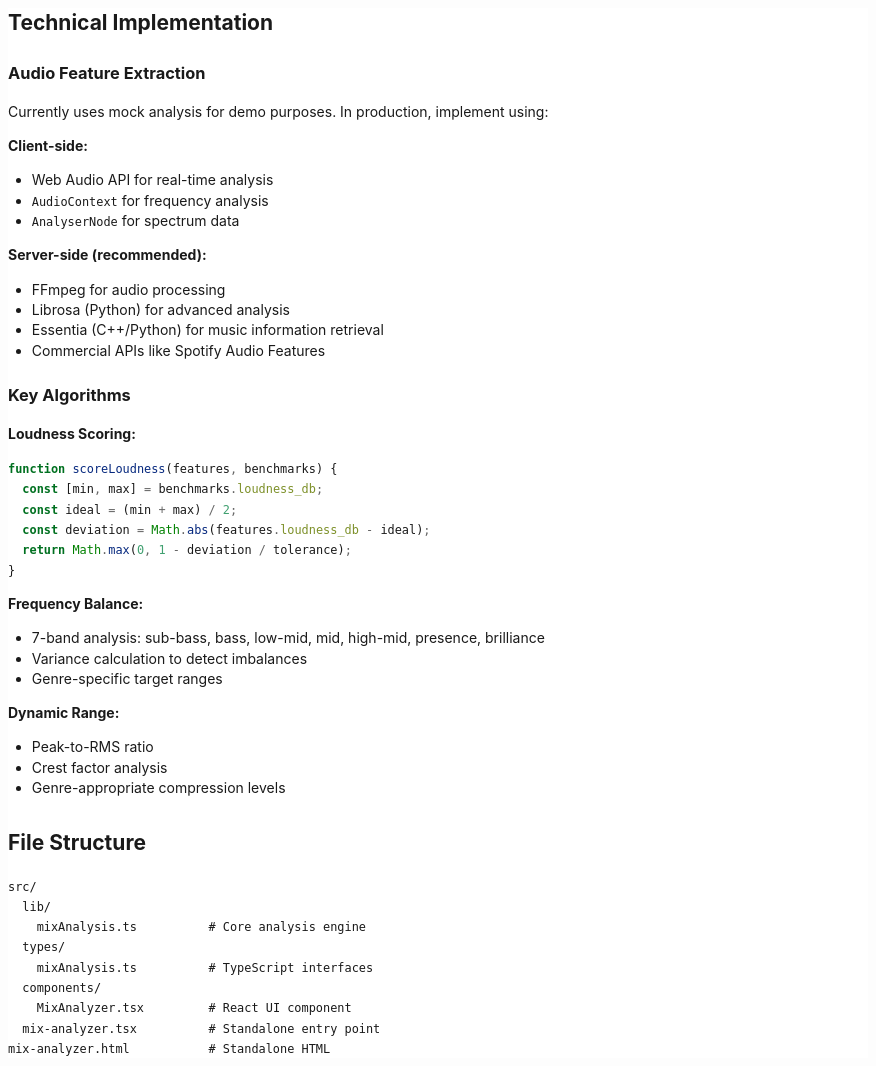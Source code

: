 ## Technical Implementation

### Audio Feature Extraction

Currently uses mock analysis for demo purposes. In production, implement using:

**Client-side:**
- Web Audio API for real-time analysis
- `AudioContext` for frequency analysis
- `AnalyserNode` for spectrum data

**Server-side (recommended):**
- FFmpeg for audio processing
- Librosa (Python) for advanced analysis
- Essentia (C++/Python) for music information retrieval
- Commercial APIs like Spotify Audio Features

### Key Algorithms

**Loudness Scoring:**
```typescript
function scoreLoudness(features, benchmarks) {
  const [min, max] = benchmarks.loudness_db;
  const ideal = (min + max) / 2;
  const deviation = Math.abs(features.loudness_db - ideal);
  return Math.max(0, 1 - deviation / tolerance);
}
```

**Frequency Balance:**
- 7-band analysis: sub-bass, bass, low-mid, mid, high-mid, presence, brilliance
- Variance calculation to detect imbalances
- Genre-specific target ranges

**Dynamic Range:**
- Peak-to-RMS ratio
- Crest factor analysis
- Genre-appropriate compression levels

## File Structure

```
src/
  lib/
    mixAnalysis.ts          # Core analysis engine
  types/
    mixAnalysis.ts          # TypeScript interfaces
  components/
    MixAnalyzer.tsx         # React UI component
  mix-analyzer.tsx          # Standalone entry point
mix-analyzer.html           # Standalone HTML
```
